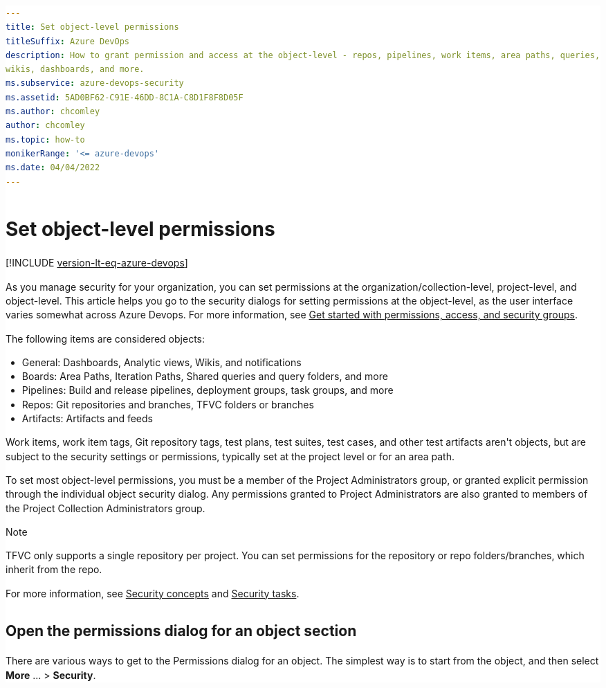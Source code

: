 ```yaml
---
title: Set object-level permissions
titleSuffix: Azure DevOps
description: How to grant permission and access at the object-level - repos, pipelines, work items, area paths, queries, wikis, dashboards, and more.
ms.subservice: azure-devops-security
ms.assetid: 5AD0BF62-C91E-46DD-8C1A-C8D1F8F8D05F
ms.author: chcomley
author: chcomley
ms.topic: how-to
monikerRange: '<= azure-devops'
ms.date: 04/04/2022
--- 
```


# Set object-level permissions

[!INCLUDE [version-lt-eq-azure-devops](../../includes/version-lt-eq-azure-devops.md)]

As you manage security for your organization, you can set permissions at the organization/collection-level, project-level, and object-level. This article helps you go to the security dialogs for setting permissions at the object-level, as the user interface varies somewhat across Azure Devops. For more information, see [Get started with permissions, access, and security groups](about-permissions.md#permissions).

The following items are considered objects:

- General: Dashboards, Analytic views, Wikis, and notifications
- Boards: Area Paths, Iteration Paths, Shared queries and query folders, and more
- Pipelines: Build and release pipelines, deployment groups, task groups, and more
- Repos: Git repositories and branches, TFVC folders or branches
- Artifacts: Artifacts and feeds

Work items, work item tags, Git repository tags, test plans, test suites, test cases, and other test artifacts aren't objects, but are subject to the security settings or permissions, typically set at the project level or for an area path.

To set most object-level permissions, you must be a member of the Project Administrators group, or granted explicit permission through the individual object security dialog. Any permissions granted to Project Administrators are also granted to members of the Project Collection Administrators group.

> [!NOTE]
> TFVC only supports a single repository per project. You can set permissions for the repository or repo folders/branches, which inherit from the repo.

For more information, see [Security concepts](quick-reference-index-security.md#concepts) and [Security tasks](quick-reference-index-security.md#tasks).

## Open the permissions dialog for an object section

There are various ways to get to the Permissions dialog for an object. The simplest way is to start from the object, and then select **More** ... > **Security**. 
